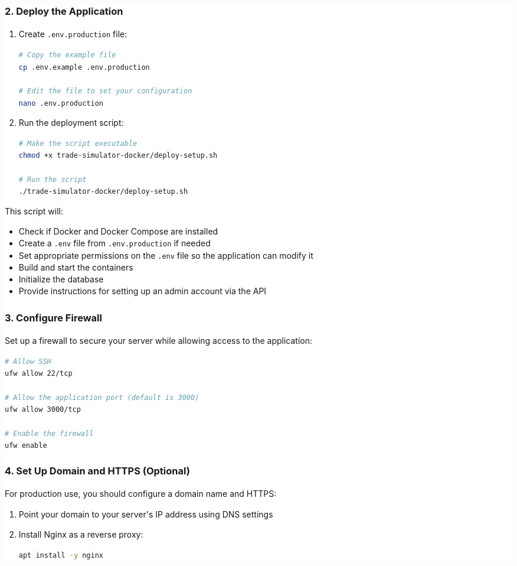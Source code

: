### 2. Deploy the Application

1. Create `.env.production` file:

   ```bash
   # Copy the example file
   cp .env.example .env.production

   # Edit the file to set your configuration
   nano .env.production
   ```

2. Run the deployment script:

   ```bash
   # Make the script executable
   chmod +x trade-simulator-docker/deploy-setup.sh

   # Run the script
   ./trade-simulator-docker/deploy-setup.sh
   ```

This script will:

- Check if Docker and Docker Compose are installed
- Create a `.env` file from `.env.production` if needed
- Set appropriate permissions on the `.env` file so the application can modify it
- Build and start the containers
- Initialize the database
- Provide instructions for setting up an admin account via the API

### 3. Configure Firewall

Set up a firewall to secure your server while allowing access to the application:

```bash
# Allow SSH
ufw allow 22/tcp

# Allow the application port (default is 3000)
ufw allow 3000/tcp

# Enable the firewall
ufw enable
```

### 4. Set Up Domain and HTTPS (Optional)

For production use, you should configure a domain name and HTTPS:

1. Point your domain to your server's IP address using DNS settings

2. Install Nginx as a reverse proxy:

   ```bash
   apt install -y nginx
   ```
